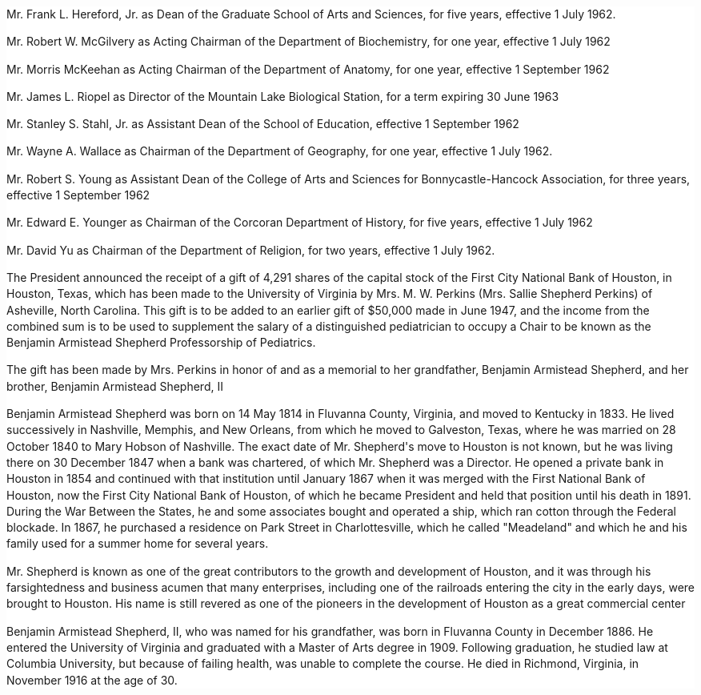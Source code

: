 Mr. Frank L. Hereford, Jr. as Dean of the Graduate School of Arts and Sciences, for five years, effective 1 July 1962.

Mr. Robert W. McGilvery as Acting Chairman of the Department of Biochemistry, for one year, effective 1 July 1962

Mr. Morris McKeehan as Acting Chairman of the Department of Anatomy, for one year, effective 1 September 1962

Mr. James L. Riopel as Director of the Mountain Lake Biological Station, for a term expiring 30 June 1963

Mr. Stanley S. Stahl, Jr. as Assistant Dean of the School of Education, effective 1 September 1962

Mr. Wayne A. Wallace as Chairman of the Department of Geography, for one year, effective 1 July 1962.

Mr. Robert S. Young as Assistant Dean of the College of Arts and Sciences for Bonnycastle-Hancock Association, for three years, effective 1 September 1962

Mr. Edward E. Younger as Chairman of the Corcoran Department of History, for five years, effective 1 July 1962

Mr. David Yu as Chairman of the Department of Religion, for two years, effective 1 July 1962.

The President announced the receipt of a gift of 4,291 shares of the capital stock of the First City National Bank of Houston, in Houston, Texas, which has been made to the University of Virginia by Mrs. M. W. Perkins (Mrs. Sallie Shepherd Perkins) of Asheville, North Carolina. This gift is to be added to an earlier gift of $50,000 made in June 1947, and the income from the combined sum is to be used to supplement the salary of a distinguished pediatrician to occupy a Chair to be known as the Benjamin Armistead Shepherd Professorship of Pediatrics.

The gift has been made by Mrs. Perkins in honor of and as a memorial to her grandfather, Benjamin Armistead Shepherd, and her brother, Benjamin Armistead Shepherd, II

Benjamin Armistead Shepherd was born on 14 May 1814 in Fluvanna County, Virginia, and moved to Kentucky in 1833. He lived successively in Nashville, Memphis, and New Orleans, from which he moved to Galveston, Texas, where he was married on 28 October 1840 to Mary Hobson of Nashville. The exact date of Mr. Shepherd's move to Houston is not known, but he was living there on 30 December 1847 when a bank was chartered, of which Mr. Shepherd was a Director. He opened a private bank in Houston in 1854 and continued with that institution until January 1867 when it was merged with the First National Bank of Houston, now the First City National Bank of Houston, of which he became President and held that position until his death in 1891. During the War Between the States, he and some associates bought and operated a ship, which ran cotton through the Federal blockade. In 1867, he purchased a residence on Park Street in Charlottesville, which he called "Meadeland" and which he and his family used for a summer home for several years.

Mr. Shepherd is known as one of the great contributors to the growth and development of Houston, and it was through his farsightedness and business acumen that many enterprises, including one of the railroads entering the city in the early days, were brought to Houston. His name is still revered as one of the pioneers in the development of Houston as a great commercial center

Benjamin Armistead Shepherd, II, who was named for his grandfather, was born in Fluvanna County in December 1886. He entered the University of Virginia and graduated with a Master of Arts degree in 1909. Following graduation, he studied law at Columbia University, but because of failing health, was unable to complete the course. He died in Richmond, Virginia, in November 1916 at the age of 30.
